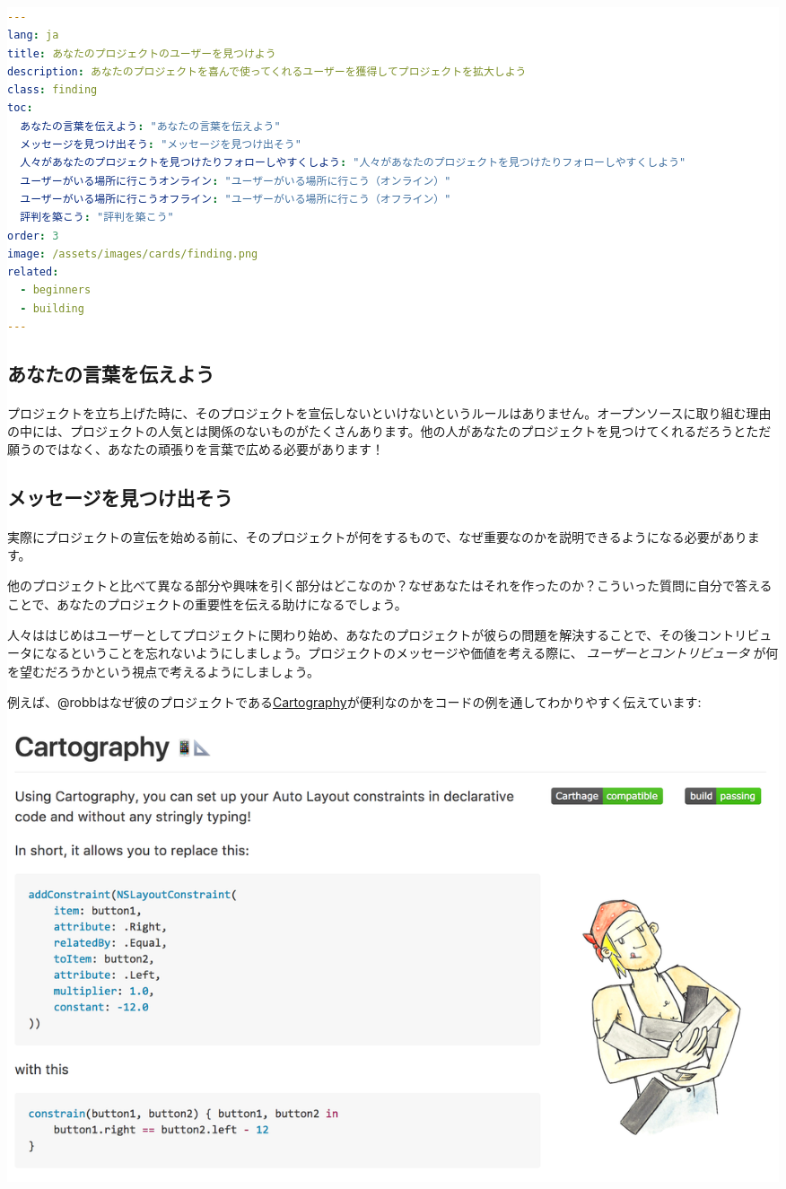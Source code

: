 ```yaml
---
lang: ja
title: あなたのプロジェクトのユーザーを見つけよう
description: あなたのプロジェクトを喜んで使ってくれるユーザーを獲得してプロジェクトを拡大しよう
class: finding
toc:
  あなたの言葉を伝えよう: "あなたの言葉を伝えよう"
  メッセージを見つけ出そう: "メッセージを見つけ出そう"
  人々があなたのプロジェクトを見つけたりフォローしやすくしよう: "人々があなたのプロジェクトを見つけたりフォローしやすくしよう"
  ユーザーがいる場所に行こうオンライン: "ユーザーがいる場所に行こう（オンライン）"
  ユーザーがいる場所に行こうオフライン: "ユーザーがいる場所に行こう（オフライン）"
  評判を築こう: "評判を築こう"
order: 3
image: /assets/images/cards/finding.png
related:
  - beginners
  - building
---
```


## あなたの言葉を伝えよう

プロジェクトを立ち上げた時に、そのプロジェクトを宣伝しないといけないというルールはありません。オープンソースに取り組む理由の中には、プロジェクトの人気とは関係のないものがたくさんあります。他の人があなたのプロジェクトを見つけてくれるだろうとただ願うのではなく、あなたの頑張りを言葉で広める必要があります！

## メッセージを見つけ出そう

実際にプロジェクトの宣伝を始める前に、そのプロジェクトが何をするもので、なぜ重要なのかを説明できるようになる必要があります。

他のプロジェクトと比べて異なる部分や興味を引く部分はどこなのか？なぜあなたはそれを作ったのか？こういった質問に自分で答えることで、あなたのプロジェクトの重要性を伝える助けになるでしょう。

人々ははじめはユーザーとしてプロジェクトに関わり始め、あなたのプロジェクトが彼らの問題を解決することで、その後コントリビュータになるということを忘れないようにしましょう。プロジェクトのメッセージや価値を考える際に、 _ユーザーとコントリビュータ_ が何を望むだろうかという視点で考えるようにしましょう。

例えば、@robbはなぜ彼のプロジェクトである[Cartography](https://github.com/robb/Cartography)が便利なのかをコードの例を通してわかりやすく伝えています:

![Cartography README](/assets/images/finding-users/cartography.jpg)
